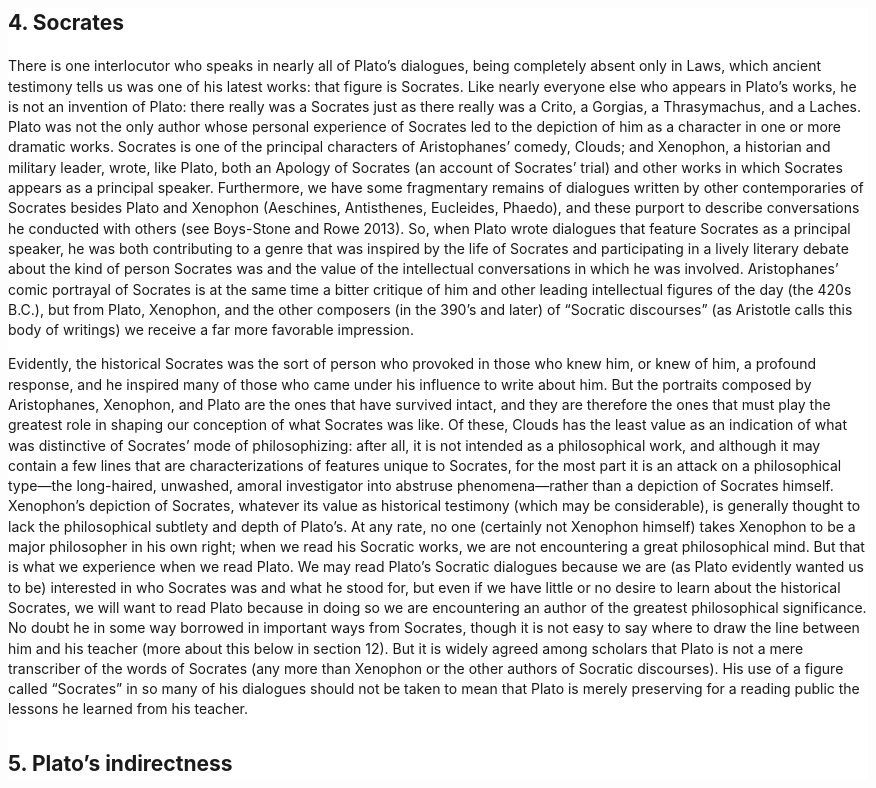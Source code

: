 ## 4. Socrates
There is one interlocutor who speaks in nearly all of Plato’s dialogues, being completely absent only in Laws, which ancient testimony tells us was one of his latest works: that figure is Socrates. Like nearly everyone else who appears in Plato’s works, he is not an invention of Plato: there really was a Socrates just as there really was a Crito, a Gorgias, a Thrasymachus, and a Laches. Plato was not the only author whose personal experience of Socrates led to the depiction of him as a character in one or more dramatic works. Socrates is one of the principal characters of Aristophanes’ comedy, Clouds; and Xenophon, a historian and military leader, wrote, like Plato, both an Apology of Socrates (an account of Socrates’ trial) and other works in which Socrates appears as a principal speaker. Furthermore, we have some fragmentary remains of dialogues written by other contemporaries of Socrates besides Plato and Xenophon (Aeschines, Antisthenes, Eucleides, Phaedo), and these purport to describe conversations he conducted with others (see Boys-Stone and Rowe 2013). So, when Plato wrote dialogues that feature Socrates as a principal speaker, he was both contributing to a genre that was inspired by the life of Socrates and participating in a lively literary debate about the kind of person Socrates was and the value of the intellectual conversations in which he was involved. Aristophanes’ comic portrayal of Socrates is at the same time a bitter critique of him and other leading intellectual figures of the day (the 420s B.C.), but from Plato, Xenophon, and the other composers (in the 390’s and later) of “Socratic discourses” (as Aristotle calls this body of writings) we receive a far more favorable impression.

Evidently, the historical Socrates was the sort of person who provoked in those who knew him, or knew of him, a profound response, and he inspired many of those who came under his influence to write about him. But the portraits composed by Aristophanes, Xenophon, and Plato are the ones that have survived intact, and they are therefore the ones that must play the greatest role in shaping our conception of what Socrates was like. Of these, Clouds has the least value as an indication of what was distinctive of Socrates’ mode of philosophizing: after all, it is not intended as a philosophical work, and although it may contain a few lines that are characterizations of features unique to Socrates, for the most part it is an attack on a philosophical type—the long-haired, unwashed, amoral investigator into abstruse phenomena—rather than a depiction of Socrates himself. Xenophon’s depiction of Socrates, whatever its value as historical testimony (which may be considerable), is generally thought to lack the philosophical subtlety and depth of Plato’s. At any rate, no one (certainly not Xenophon himself) takes Xenophon to be a major philosopher in his own right; when we read his Socratic works, we are not encountering a great philosophical mind. But that is what we experience when we read Plato. We may read Plato’s Socratic dialogues because we are (as Plato evidently wanted us to be) interested in who Socrates was and what he stood for, but even if we have little or no desire to learn about the historical Socrates, we will want to read Plato because in doing so we are encountering an author of the greatest philosophical significance. No doubt he in some way borrowed in important ways from Socrates, though it is not easy to say where to draw the line between him and his teacher (more about this below in section 12). But it is widely agreed among scholars that Plato is not a mere transcriber of the words of Socrates (any more than Xenophon or the other authors of Socratic discourses). His use of a figure called “Socrates” in so many of his dialogues should not be taken to mean that Plato is merely preserving for a reading public the lessons he learned from his teacher.

## 5. Plato’s indirectness